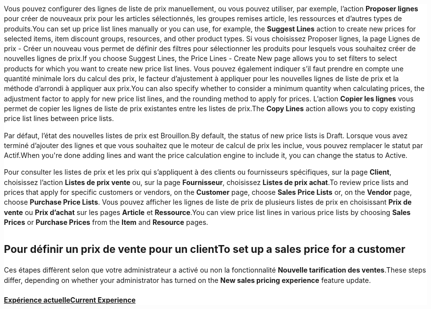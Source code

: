 <span data-ttu-id="599a1-126">Vous pouvez configurer des lignes de liste de prix manuellement, ou vous pouvez utiliser, par exemple, l’action **Proposer lignes** pour créer de nouveaux prix pour les articles sélectionnés, les groupes remises article, les ressources et d’autres types de produits.</span><span class="sxs-lookup"><span data-stu-id="599a1-126">You can set up price list lines manually or you can use, for example, the **Suggest Lines** action to create new prices for selected items, item discount groups, resources, and other product types.</span></span> <span data-ttu-id="599a1-127">Si vous choisissez Proposer lignes, la page Lignes de prix - Créer un nouveau vous permet de définir des filtres pour sélectionner les produits pour lesquels vous souhaitez créer de nouvelles lignes de prix.</span><span class="sxs-lookup"><span data-stu-id="599a1-127">If you choose Suggest Lines, the Price Lines - Create New page allows you to set filters to select products for which you want to create new price list lines.</span></span> <span data-ttu-id="599a1-128">Vous pouvez également indiquer s’il faut prendre en compte une quantité minimale lors du calcul des prix, le facteur d’ajustement à appliquer pour les nouvelles lignes de liste de prix et la méthode d’arrondi à appliquer aux prix.</span><span class="sxs-lookup"><span data-stu-id="599a1-128">You can also specify whether to consider a minimum quantity when calculating prices, the adjustment factor to apply for new price list lines, and the rounding method to apply for prices.</span></span> <span data-ttu-id="599a1-129">L’action **Copier les lignes** vous permet de copier les lignes de liste de prix existantes entre les listes de prix.</span><span class="sxs-lookup"><span data-stu-id="599a1-129">The **Copy Lines** action allows you to copy existing price list lines between price lists.</span></span>

<span data-ttu-id="599a1-130">Par défaut, l’état des nouvelles listes de prix est Brouillon.</span><span class="sxs-lookup"><span data-stu-id="599a1-130">By default, the status of new price lists is Draft.</span></span> <span data-ttu-id="599a1-131">Lorsque vous avez terminé d’ajouter des lignes et que vous souhaitez que le moteur de calcul de prix les inclue, vous pouvez remplacer le statut par Actif.</span><span class="sxs-lookup"><span data-stu-id="599a1-131">When you're done adding lines and want the price calculation engine to include it, you can change the status to Active.</span></span>

<span data-ttu-id="599a1-132">Pour consulter les listes de prix et les prix qui s’appliquent à des clients ou fournisseurs spécifiques, sur la page **Client**, choisissez l’action **Listes de prix vente** ou, sur la page **Fournisseur**, choisissez **Listes de prix achat**.</span><span class="sxs-lookup"><span data-stu-id="599a1-132">To review price lists and prices that apply for specific customers or vendors, on the **Customer** page, choose **Sales Price Lists** or, on the **Vendor** page, choose **Purchase Price Lists**.</span></span> <span data-ttu-id="599a1-133">Vous pouvez afficher les lignes de liste de prix de plusieurs listes de prix en choisissant **Prix de vente** ou **Prix d’achat** sur les pages **Article** et **Ressource**.</span><span class="sxs-lookup"><span data-stu-id="599a1-133">You can view price list lines in various price lists by choosing **Sales Prices** or **Purchase Prices** from the **Item** and **Resource** pages.</span></span>

## <a name="to-set-up-a-sales-price-for-a-customer"></a><span data-ttu-id="599a1-134">Pour définir un prix de vente pour un client</span><span class="sxs-lookup"><span data-stu-id="599a1-134">To set up a sales price for a customer</span></span>

<span data-ttu-id="599a1-135">Ces étapes diffèrent selon que votre administrateur a activé ou non la fonctionnalité **Nouvelle tarification des ventes**.</span><span class="sxs-lookup"><span data-stu-id="599a1-135">These steps differ, depending on whether your administrator has turned on the **New sales pricing experience** feature update.</span></span>  

#### <a name="current-experience"></a>[<span data-ttu-id="599a1-136">Expérience actuelle</span><span class="sxs-lookup"><span data-stu-id="599a1-136">Current Experience</span></span>](#tab/current-experience/)
